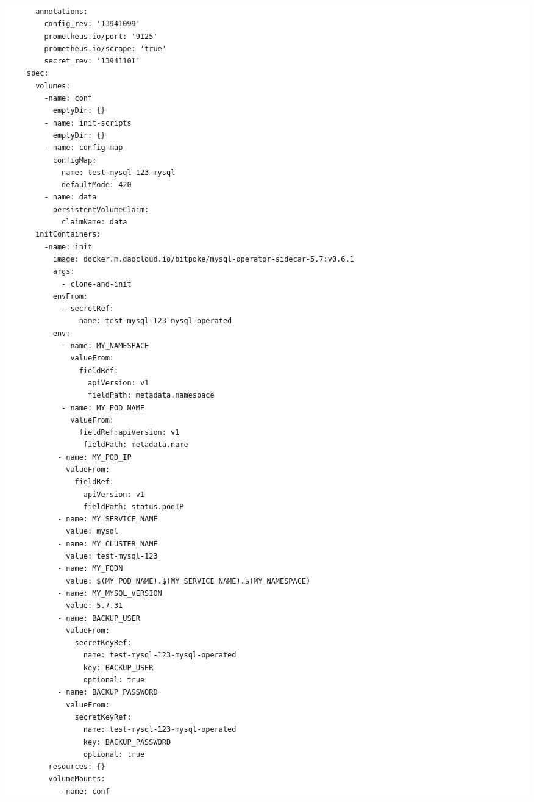            annotations:
             config_rev: '13941099'
             prometheus.io/port: '9125'
             prometheus.io/scrape: 'true'
             secret_rev: '13941101'
         spec:
           volumes:
             -name: conf
               emptyDir: {}
             - name: init-scripts
               emptyDir: {}
             - name: config-map
               configMap:
                 name: test-mysql-123-mysql
                 defaultMode: 420
             - name: data
               persistentVolumeClaim:
                 claimName: data
           initContainers:
             -name: init
               image: docker.m.daocloud.io/bitpoke/mysql-operator-sidecar-5.7:v0.6.1
               args:
                 - clone-and-init
               envFrom:
                 - secretRef:
                     name: test-mysql-123-mysql-operated
               env:
                 - name: MY_NAMESPACE
                   valueFrom:
                     fieldRef:
                       apiVersion: v1
                       fieldPath: metadata.namespace
                 - name: MY_POD_NAME
                   valueFrom:
                     fieldRef:apiVersion: v1
                      fieldPath: metadata.name
                - name: MY_POD_IP
                  valueFrom:
                    fieldRef:
                      apiVersion: v1
                      fieldPath: status.podIP
                - name: MY_SERVICE_NAME
                  value: mysql
                - name: MY_CLUSTER_NAME
                  value: test-mysql-123
                - name: MY_FQDN
                  value: $(MY_POD_NAME).$(MY_SERVICE_NAME).$(MY_NAMESPACE)
                - name: MY_MYSQL_VERSION
                  value: 5.7.31
                - name: BACKUP_USER
                  valueFrom:
                    secretKeyRef:
                      name: test-mysql-123-mysql-operated
                      key: BACKUP_USER
                      optional: true
                - name: BACKUP_PASSWORD
                  valueFrom:
                    secretKeyRef:
                      name: test-mysql-123-mysql-operated
                      key: BACKUP_PASSWORD
                      optional: true
              resources: {}
              volumeMounts:
                - name: conf
